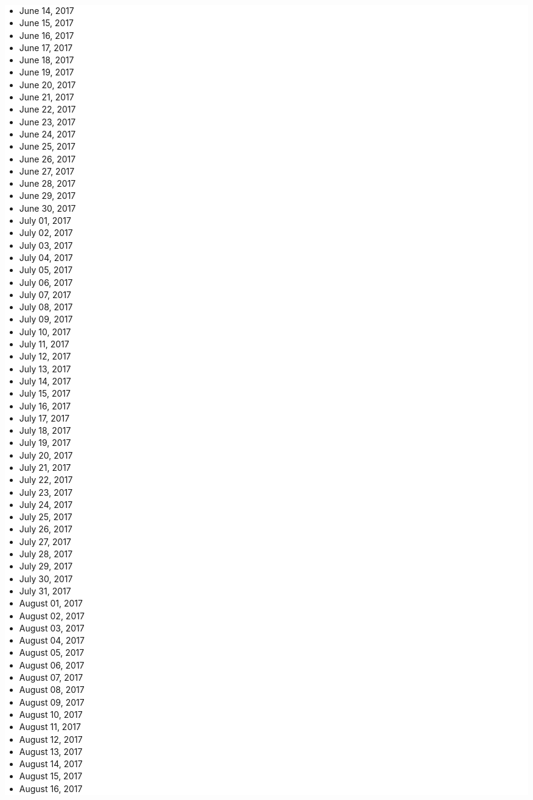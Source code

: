 - June 14, 2017
- June 15, 2017
- June 16, 2017
- June 17, 2017
- June 18, 2017
- June 19, 2017
- June 20, 2017
- June 21, 2017
- June 22, 2017
- June 23, 2017
- June 24, 2017
- June 25, 2017
- June 26, 2017
- June 27, 2017
- June 28, 2017
- June 29, 2017
- June 30, 2017
- July 01, 2017
- July 02, 2017
- July 03, 2017
- July 04, 2017
- July 05, 2017
- July 06, 2017
- July 07, 2017
- July 08, 2017
- July 09, 2017
- July 10, 2017
- July 11, 2017
- July 12, 2017
- July 13, 2017
- July 14, 2017
- July 15, 2017
- July 16, 2017
- July 17, 2017
- July 18, 2017
- July 19, 2017
- July 20, 2017
- July 21, 2017
- July 22, 2017
- July 23, 2017
- July 24, 2017
- July 25, 2017
- July 26, 2017
- July 27, 2017
- July 28, 2017
- July 29, 2017
- July 30, 2017
- July 31, 2017
- August 01, 2017
- August 02, 2017
- August 03, 2017
- August 04, 2017
- August 05, 2017
- August 06, 2017
- August 07, 2017
- August 08, 2017
- August 09, 2017
- August 10, 2017
- August 11, 2017
- August 12, 2017
- August 13, 2017
- August 14, 2017
- August 15, 2017
- August 16, 2017